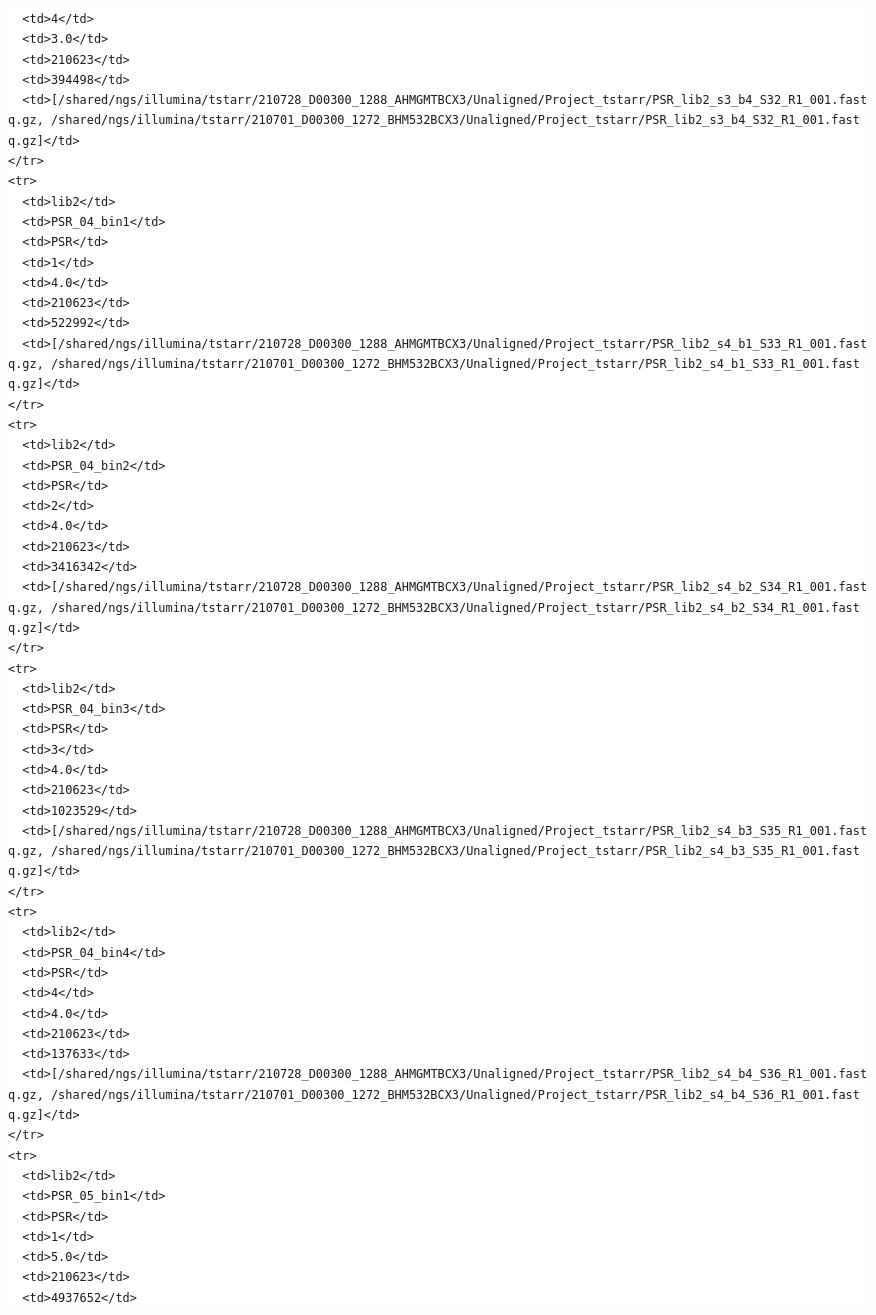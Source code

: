       <td>4</td>
      <td>3.0</td>
      <td>210623</td>
      <td>394498</td>
      <td>[/shared/ngs/illumina/tstarr/210728_D00300_1288_AHMGMTBCX3/Unaligned/Project_tstarr/PSR_lib2_s3_b4_S32_R1_001.fastq.gz, /shared/ngs/illumina/tstarr/210701_D00300_1272_BHM532BCX3/Unaligned/Project_tstarr/PSR_lib2_s3_b4_S32_R1_001.fastq.gz]</td>
    </tr>
    <tr>
      <td>lib2</td>
      <td>PSR_04_bin1</td>
      <td>PSR</td>
      <td>1</td>
      <td>4.0</td>
      <td>210623</td>
      <td>522992</td>
      <td>[/shared/ngs/illumina/tstarr/210728_D00300_1288_AHMGMTBCX3/Unaligned/Project_tstarr/PSR_lib2_s4_b1_S33_R1_001.fastq.gz, /shared/ngs/illumina/tstarr/210701_D00300_1272_BHM532BCX3/Unaligned/Project_tstarr/PSR_lib2_s4_b1_S33_R1_001.fastq.gz]</td>
    </tr>
    <tr>
      <td>lib2</td>
      <td>PSR_04_bin2</td>
      <td>PSR</td>
      <td>2</td>
      <td>4.0</td>
      <td>210623</td>
      <td>3416342</td>
      <td>[/shared/ngs/illumina/tstarr/210728_D00300_1288_AHMGMTBCX3/Unaligned/Project_tstarr/PSR_lib2_s4_b2_S34_R1_001.fastq.gz, /shared/ngs/illumina/tstarr/210701_D00300_1272_BHM532BCX3/Unaligned/Project_tstarr/PSR_lib2_s4_b2_S34_R1_001.fastq.gz]</td>
    </tr>
    <tr>
      <td>lib2</td>
      <td>PSR_04_bin3</td>
      <td>PSR</td>
      <td>3</td>
      <td>4.0</td>
      <td>210623</td>
      <td>1023529</td>
      <td>[/shared/ngs/illumina/tstarr/210728_D00300_1288_AHMGMTBCX3/Unaligned/Project_tstarr/PSR_lib2_s4_b3_S35_R1_001.fastq.gz, /shared/ngs/illumina/tstarr/210701_D00300_1272_BHM532BCX3/Unaligned/Project_tstarr/PSR_lib2_s4_b3_S35_R1_001.fastq.gz]</td>
    </tr>
    <tr>
      <td>lib2</td>
      <td>PSR_04_bin4</td>
      <td>PSR</td>
      <td>4</td>
      <td>4.0</td>
      <td>210623</td>
      <td>137633</td>
      <td>[/shared/ngs/illumina/tstarr/210728_D00300_1288_AHMGMTBCX3/Unaligned/Project_tstarr/PSR_lib2_s4_b4_S36_R1_001.fastq.gz, /shared/ngs/illumina/tstarr/210701_D00300_1272_BHM532BCX3/Unaligned/Project_tstarr/PSR_lib2_s4_b4_S36_R1_001.fastq.gz]</td>
    </tr>
    <tr>
      <td>lib2</td>
      <td>PSR_05_bin1</td>
      <td>PSR</td>
      <td>1</td>
      <td>5.0</td>
      <td>210623</td>
      <td>4937652</td>